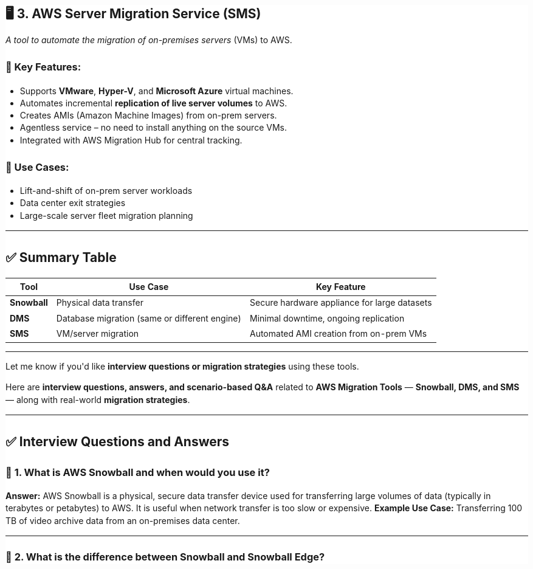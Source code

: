 ## 🖥️ **3. AWS Server Migration Service (SMS)**

*A tool to automate the migration of on-premises servers* (VMs) to AWS.

### 🔹 Key Features:

* Supports **VMware**, **Hyper-V**, and **Microsoft Azure** virtual machines.
* Automates incremental **replication of live server volumes** to AWS.
* Creates AMIs (Amazon Machine Images) from on-prem servers.
* Agentless service – no need to install anything on the source VMs.
* Integrated with AWS Migration Hub for central tracking.

### 🔹 Use Cases:

* Lift-and-shift of on-prem server workloads
* Data center exit strategies
* Large-scale server fleet migration planning

---

## ✅ Summary Table

| Tool         | Use Case                                      | Key Feature                                  |
| ------------ | --------------------------------------------- | -------------------------------------------- |
| **Snowball** | Physical data transfer                        | Secure hardware appliance for large datasets |
| **DMS**      | Database migration (same or different engine) | Minimal downtime, ongoing replication        |
| **SMS**      | VM/server migration                           | Automated AMI creation from on-prem VMs      |

---

Let me know if you'd like **interview questions or migration strategies** using these tools.

Here are **interview questions, answers, and scenario-based Q\&A** related to **AWS Migration Tools** — **Snowball, DMS, and SMS** — along with real-world **migration strategies**.

---

## ✅ **Interview Questions and Answers**

### 🔹 **1. What is AWS Snowball and when would you use it?**

**Answer:**
AWS Snowball is a physical, secure data transfer device used for transferring large volumes of data (typically in terabytes or petabytes) to AWS. It is useful when network transfer is too slow or expensive.
**Example Use Case:** Transferring 100 TB of video archive data from an on-premises data center.

---

### 🔹 **2. What is the difference between Snowball and Snowball Edge?**
